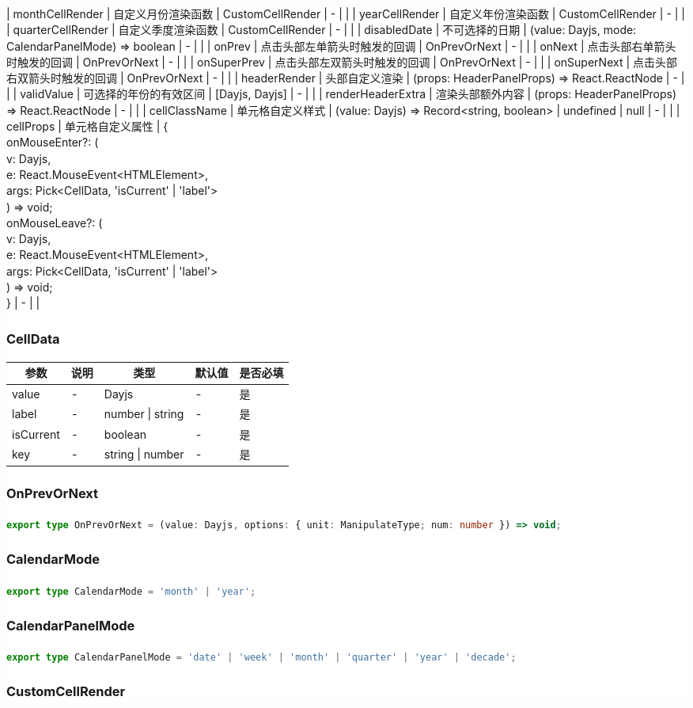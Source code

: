 | monthCellRender   | 自定义月份渲染函数                     | CustomCellRender                                                                                                                                                                                                                                                                                         | -            |          |
| yearCellRender    | 自定义年份渲染函数                     | CustomCellRender                                                                                                                                                                                                                                                                                         | -            |          |
| quarterCellRender | 自定义季度渲染函数                     | CustomCellRender                                                                                                                                                                                                                                                                                         | -            |          |
| disabledDate      | 不可选择的日期                         | (value: Dayjs, mode: CalendarPanelMode) => boolean                                                                                                                                                                                                                                                       | -            |          |
| onPrev            | 点击头部左单箭头时触发的回调           | OnPrevOrNext                                                                                                                                                                                                                                                                                             | -            |          |
| onNext            | 点击头部右单箭头时触发的回调           | OnPrevOrNext                                                                                                                                                                                                                                                                                             | -            |          |
| onSuperPrev       | 点击头部左双箭头时触发的回调           | OnPrevOrNext                                                                                                                                                                                                                                                                                             | -            |          |
| onSuperNext       | 点击头部右双箭头时触发的回调           | OnPrevOrNext                                                                                                                                                                                                                                                                                             | -            |          |
| headerRender      | 头部自定义渲染                         | (props: HeaderPanelProps) => React.ReactNode                                                                                                                                                                                                                                                             | -            |          |
| validValue        | 可选择的年份的有效区间                 | [Dayjs, Dayjs]                                                                                                                                                                                                                                                                                           | -            |          |
| renderHeaderExtra | 渲染头部额外内容                       | (props: HeaderPanelProps) => React.ReactNode                                                                                                                                                                                                                                                             | -            |          |
| cellClassName     | 单元格自定义样式                       | (value: Dayjs) => Record\<string, boolean> \| undefined \| null                                                                                                                                                                                                                                          | -            |          |
| cellProps         | 单元格自定义属性                       | {<br/> onMouseEnter?: (<br/> v: Dayjs,<br/> e: React.MouseEvent\<HTMLElement>,<br/> args: Pick\<CellData, 'isCurrent' \| 'label'><br/> ) => void;<br/> onMouseLeave?: (<br/> v: Dayjs,<br/> e: React.MouseEvent\<HTMLElement>,<br/> args: Pick\<CellData, 'isCurrent' \| 'label'><br/> ) => void;<br/> } | -            |          |

### CellData

| 参数      | 说明 | 类型             | 默认值 | 是否必填 |
| --------- | ---- | ---------------- | ------ | -------- |
| value     | -    | Dayjs            | -      | 是       |
| label     | -    | number \| string | -      | 是       |
| isCurrent | -    | boolean          | -      | 是       |
| key       | -    | string \| number | -      | 是       |

### OnPrevOrNext

```typescript
export type OnPrevOrNext = (value: Dayjs, options: { unit: ManipulateType; num: number }) => void;
```

### CalendarMode

```typescript
export type CalendarMode = 'month' | 'year';
```

### CalendarPanelMode

```typescript
export type CalendarPanelMode = 'date' | 'week' | 'month' | 'quarter' | 'year' | 'decade';
```

### CustomCellRender
